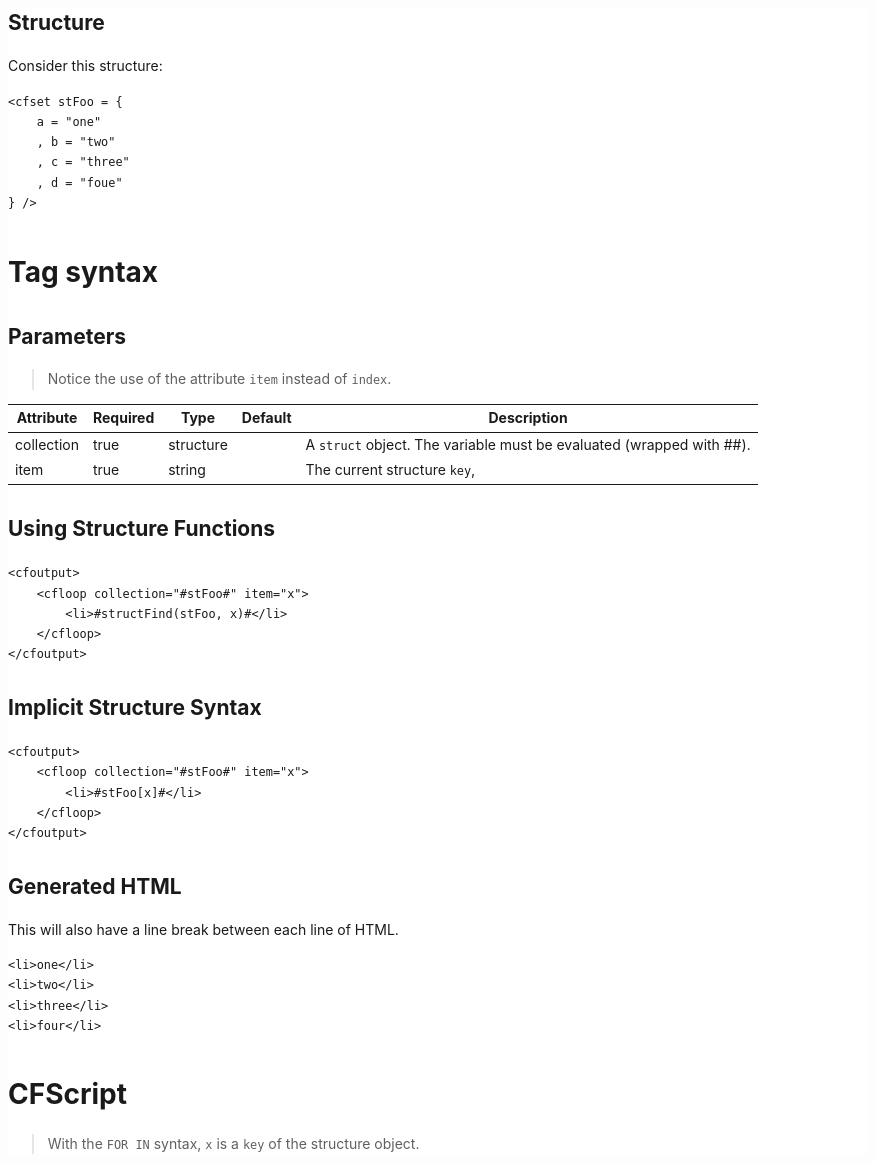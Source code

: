 ## Structure
Consider this structure:

```
<cfset stFoo = {
    a = "one"
    , b = "two"
    , c = "three"
    , d = "foue"
} />
```

<h1>Tag syntax</h1>

<h2>Parameters</h2>

> Notice the use of the attribute `item` instead of `index`.

| Attribute | Required |Type|Default|Description|
| ------ | ------ |----|----|----|
| collection | true | structure | | A `struct` object. The variable must be evaluated (wrapped with ##). |
| item | true | string | | The current structure `key`,|

<h2>Using Structure Functions</h2>

```
<cfoutput>
    <cfloop collection="#stFoo#" item="x">
        <li>#structFind(stFoo, x)#</li>
    </cfloop>
</cfoutput>
```

<h2>Implicit Structure Syntax</h2>

```
<cfoutput>
    <cfloop collection="#stFoo#" item="x">
        <li>#stFoo[x]#</li>
    </cfloop>
</cfoutput>
```

<h2>Generated HTML</h2>

This will also have a line break between each line of HTML.
```
<li>one</li>
<li>two</li>
<li>three</li>
<li>four</li>
```

<h1>CFScript</h1>

> With the `FOR IN` syntax, `x` is a `key` of the structure object.


  [1]: http://www.petefreitag.com/cheatsheets/coldfusion/cfscript/
  [2]: http://blog.adamcameron.me/2014/05/coldfusion-11-cfloop-in-cfscript-very.html